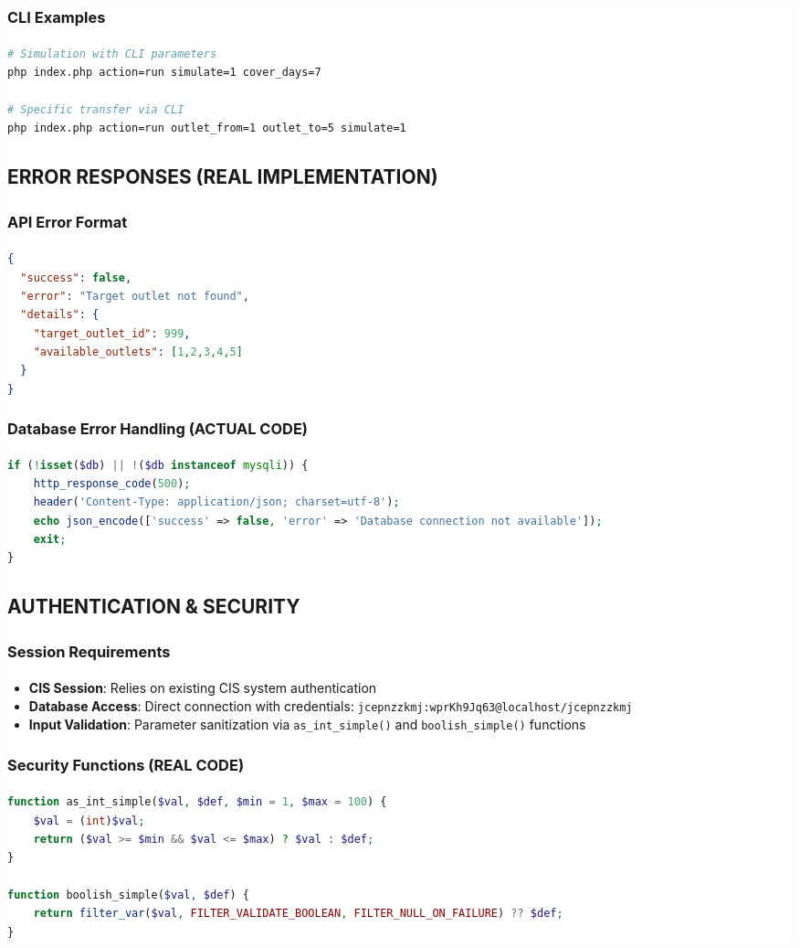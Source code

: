 ### CLI Examples
```bash
# Simulation with CLI parameters
php index.php action=run simulate=1 cover_days=7

# Specific transfer via CLI  
php index.php action=run outlet_from=1 outlet_to=5 simulate=1
```

## ERROR RESPONSES (REAL IMPLEMENTATION)

### API Error Format
```json
{
  "success": false,
  "error": "Target outlet not found",  
  "details": {
    "target_outlet_id": 999,
    "available_outlets": [1,2,3,4,5]
  }
}
```

### Database Error Handling (ACTUAL CODE)
```php
if (!isset($db) || !($db instanceof mysqli)) {
    http_response_code(500);
    header('Content-Type: application/json; charset=utf-8');
    echo json_encode(['success' => false, 'error' => 'Database connection not available']);
    exit;
}
```

## AUTHENTICATION & SECURITY

### Session Requirements
- **CIS Session**: Relies on existing CIS system authentication
- **Database Access**: Direct connection with credentials: `jcepnzzkmj:wprKh9Jq63@localhost/jcepnzzkmj`
- **Input Validation**: Parameter sanitization via `as_int_simple()` and `boolish_simple()` functions

### Security Functions (REAL CODE)
```php
function as_int_simple($val, $def, $min = 1, $max = 100) {
    $val = (int)$val;
    return ($val >= $min && $val <= $max) ? $val : $def;
}

function boolish_simple($val, $def) {
    return filter_var($val, FILTER_VALIDATE_BOOLEAN, FILTER_NULL_ON_FAILURE) ?? $def;
}
```
